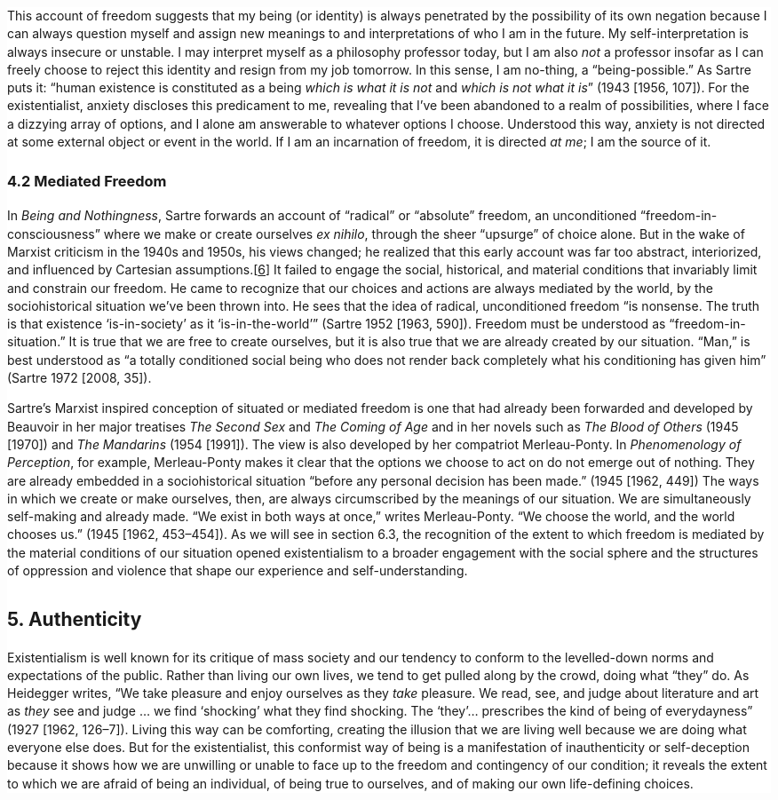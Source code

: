 This account of freedom suggests that my being (or identity) is always penetrated by the possibility of its own negation because I can always question myself and assign new meanings to and interpretations of who I am in the future. My self-interpretation is always insecure or unstable. I may interpret myself as a philosophy professor today, but I am also _not_ a professor insofar as I can freely choose to reject this identity and resign from my job tomorrow. In this sense, I am no-thing, a “being-possible.” As Sartre puts it: “human existence is constituted as a being _which is what it is not_ and _which is not what it is_” (1943 [1956, 107]). For the existentialist, anxiety discloses this predicament to me, revealing that I’ve been abandoned to a realm of possibilities, where I face a dizzying array of options, and I alone am answerable to whatever options I choose. Understood this way, anxiety is not directed at some external object or event in the world. If I am an incarnation of freedom, it is directed _at me_; I am the source of it.

### 4.2 Mediated Freedom

In _Being and Nothingness_, Sartre forwards an account of “radical” or “absolute” freedom, an unconditioned “freedom-in-consciousness” where we make or create ourselves _ex nihilo_, through the sheer “upsurge” of choice alone. But in the wake of Marxist criticism in the 1940s and 1950s, his views changed; he realized that this early account was far too abstract, interiorized, and influenced by Cartesian assumptions.[[6](https://plato.stanford.edu/entries/existentialism/notes.html#note-6)] It failed to engage the social, historical, and material conditions that invariably limit and constrain our freedom. He came to recognize that our choices and actions are always mediated by the world, by the sociohistorical situation we’ve been thrown into. He sees that the idea of radical, unconditioned freedom “is nonsense. The truth is that existence ‘is-in-society’ as it ‘is-in-the-world’” (Sartre 1952 [1963, 590]). Freedom must be understood as “freedom-in-situation.” It is true that we are free to create ourselves, but it is also true that we are already created by our situation. “Man,” is best understood as “a totally conditioned social being who does not render back completely what his conditioning has given him” (Sartre 1972 [2008, 35]).

Sartre’s Marxist inspired conception of situated or mediated freedom is one that had already been forwarded and developed by Beauvoir in her major treatises _The Second Sex_ and _The Coming of Age_ and in her novels such as _The Blood of Others_ (1945 [1970]) and _The Mandarins_ (1954 [1991]). The view is also developed by her compatriot Merleau-Ponty. In _Phenomenology of Perception_, for example, Merleau-Ponty makes it clear that the options we choose to act on do not emerge out of nothing. They are already embedded in a sociohistorical situation “before any personal decision has been made.” (1945 [1962, 449]) The ways in which we create or make ourselves, then, are always circumscribed by the meanings of our situation. We are simultaneously self-making and already made. “We exist in both ways at once,” writes Merleau-Ponty. “We choose the world, and the world chooses us.” (1945 [1962, 453–454]). As we will see in section 6.3, the recognition of the extent to which freedom is mediated by the material conditions of our situation opened existentialism to a broader engagement with the social sphere and the structures of oppression and violence that shape our experience and self-understanding.

## 5. Authenticity

Existentialism is well known for its critique of mass society and our tendency to conform to the levelled-down norms and expectations of the public. Rather than living our own lives, we tend to get pulled along by the crowd, doing what “they” do. As Heidegger writes, “We take pleasure and enjoy ourselves as they _take_ pleasure. We read, see, and judge about literature and art as _they_ see and judge … we find ‘shocking’ what they find shocking. The ‘they’… prescribes the kind of being of everydayness” (1927 [1962, 126–7]). Living this way can be comforting, creating the illusion that we are living well because we are doing what everyone else does. But for the existentialist, this conformist way of being is a manifestation of inauthenticity or self-deception because it shows how we are unwilling or unable to face up to the freedom and contingency of our condition; it reveals the extent to which we are afraid of being an individual, of being true to ourselves, and of making our own life-defining choices.
